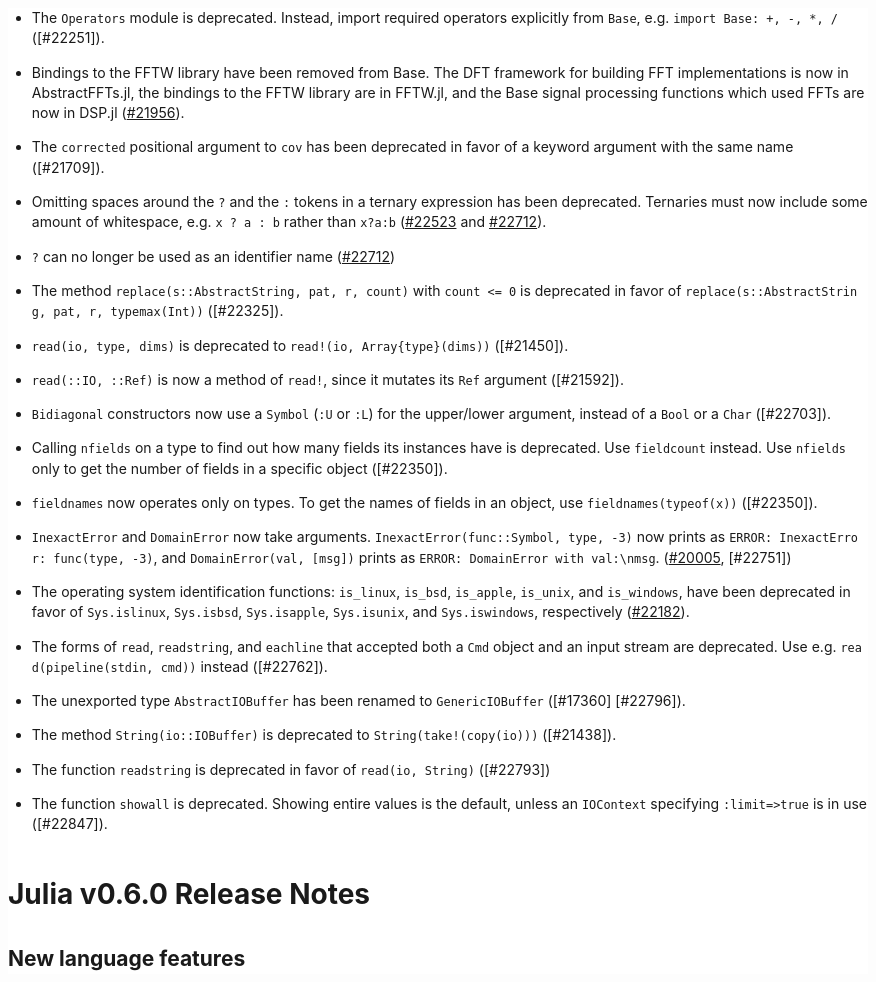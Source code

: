   * The `Operators` module is deprecated. Instead, import required operators explicitly
    from `Base`, e.g. `import Base: +, -, *, /` ([#22251]).

  * Bindings to the FFTW library have been removed from Base. The DFT framework for building FFT
    implementations is now in AbstractFFTs.jl, the bindings to the FFTW library are in FFTW.jl,
    and the Base signal processing functions which used FFTs are now in DSP.jl ([#21956]).

  * The `corrected` positional argument to `cov` has been deprecated in favor of
    a keyword argument with the same name ([#21709]).

  * Omitting spaces around the `?` and the `:` tokens in a ternary expression has been deprecated.
    Ternaries must now include some amount of whitespace, e.g. `x ? a : b` rather than
    `x?a:b` ([#22523] and [#22712]).

  * `?` can no longer be used as an identifier name ([#22712])

  * The method `replace(s::AbstractString, pat, r, count)` with `count <= 0` is deprecated
    in favor of `replace(s::AbstractString, pat, r, typemax(Int))` ([#22325]).

  * `read(io, type, dims)` is deprecated to `read!(io, Array{type}(dims))` ([#21450]).

  * `read(::IO, ::Ref)` is now a method of `read!`, since it mutates its `Ref` argument ([#21592]).

  * `Bidiagonal` constructors now use a `Symbol` (`:U` or `:L`) for the upper/lower
    argument, instead of a `Bool` or a `Char` ([#22703]).

  * Calling `nfields` on a type to find out how many fields its instances have is deprecated.
    Use `fieldcount` instead. Use `nfields` only to get the number of fields in a specific object ([#22350]).

  * `fieldnames` now operates only on types. To get the names of fields in an object, use
    `fieldnames(typeof(x))` ([#22350]).

  * `InexactError` and `DomainError` now take
    arguments. `InexactError(func::Symbol, type, -3)` now prints as
    `ERROR: InexactError: func(type, -3)`, and `DomainError(val,
    [msg])` prints as `ERROR: DomainError with val:\nmsg`. ([#20005],
    [#22751])

  * The operating system identification functions: `is_linux`, `is_bsd`, `is_apple`, `is_unix`,
    and `is_windows`, have been deprecated in favor of `Sys.islinux`, `Sys.isbsd`, `Sys.isapple`,
    `Sys.isunix`, and `Sys.iswindows`, respectively ([#22182]).

  * The forms of `read`, `readstring`, and `eachline` that accepted both a `Cmd` object and an
    input stream are deprecated. Use e.g. `read(pipeline(stdin, cmd))` instead ([#22762]).

  * The unexported type `AbstractIOBuffer` has been renamed to `GenericIOBuffer` ([#17360] [#22796]).

  * The method `String(io::IOBuffer)` is deprecated to `String(take!(copy(io)))` ([#21438]).

  * The function `readstring` is deprecated in favor of `read(io, String)` ([#22793])

  * The function `showall` is deprecated. Showing entire values is the default, unless an
    `IOContext` specifying `:limit=>true` is in use ([#22847]).


Julia v0.6.0 Release Notes
==========================

New language features
---------------------


[#265]: https://github.com/JuliaLang/julia/issues/265
[#4615]: https://github.com/JuliaLang/julia/issues/4615
[#7669]: https://github.com/JuliaLang/julia/issues/7669
[#8974]: https://github.com/JuliaLang/julia/issues/8974
[#9343]: https://github.com/JuliaLang/julia/issues/9343
[#10946]: https://github.com/JuliaLang/julia/issues/10946
[#11250]: https://github.com/JuliaLang/julia/issues/11250
[#11310]: https://github.com/JuliaLang/julia/issues/11310
[#12274]: https://github.com/JuliaLang/julia/issues/12274
[#12563]: https://github.com/JuliaLang/julia/issues/12563
[#15850]: https://github.com/JuliaLang/julia/issues/15850
[#16213]: https://github.com/JuliaLang/julia/issues/16213
[#16378]: https://github.com/JuliaLang/julia/issues/16378
[#16937]: https://github.com/JuliaLang/julia/issues/16937
[#16961]: https://github.com/JuliaLang/julia/issues/16961
[#16984]: https://github.com/JuliaLang/julia/issues/16984
[#16986]: https://github.com/JuliaLang/julia/issues/16986
[#17057]: https://github.com/JuliaLang/julia/issues/17057
[#17155]: https://github.com/JuliaLang/julia/issues/17155
[#17261]: https://github.com/JuliaLang/julia/issues/17261
[#17265]: https://github.com/JuliaLang/julia/issues/17265
[#17302]: https://github.com/JuliaLang/julia/issues/17302
[#17599]: https://github.com/JuliaLang/julia/issues/17599
[#17607]: https://github.com/JuliaLang/julia/issues/17607
[#17623]: https://github.com/JuliaLang/julia/issues/17623
[#17654]: https://github.com/JuliaLang/julia/issues/17654
[#17723]: https://github.com/JuliaLang/julia/issues/17723
[#17758]: https://github.com/JuliaLang/julia/issues/17758
[#17785]: https://github.com/JuliaLang/julia/issues/17785
[#18012]: https://github.com/JuliaLang/julia/issues/18012
[#18050]: https://github.com/JuliaLang/julia/issues/18050
[#18155]: https://github.com/JuliaLang/julia/issues/18155
[#18159]: https://github.com/JuliaLang/julia/issues/18159
[#18218]: https://github.com/JuliaLang/julia/issues/18218
[#18251]: https://github.com/JuliaLang/julia/issues/18251
[#18330]: https://github.com/JuliaLang/julia/issues/18330
[#18339]: https://github.com/JuliaLang/julia/issues/18339
[#18342]: https://github.com/JuliaLang/julia/issues/18342
[#18346]: https://github.com/JuliaLang/julia/issues/18346
[#18441]: https://github.com/JuliaLang/julia/issues/18441
[#18442]: https://github.com/JuliaLang/julia/issues/18442
[#18444]: https://github.com/JuliaLang/julia/issues/18444
[#18453]: https://github.com/JuliaLang/julia/issues/18453
[#18457]: https://github.com/JuliaLang/julia/issues/18457
[#18473]: https://github.com/JuliaLang/julia/issues/18473
[#18558]: https://github.com/JuliaLang/julia/issues/18558
[#18628]: https://github.com/JuliaLang/julia/issues/18628
[#18642]: https://github.com/JuliaLang/julia/issues/18642
[#18644]: https://github.com/JuliaLang/julia/issues/18644
[#18660]: https://github.com/JuliaLang/julia/issues/18660
[#18690]: https://github.com/JuliaLang/julia/issues/18690
[#18754]: https://github.com/JuliaLang/julia/issues/18754
[#18777]: https://github.com/JuliaLang/julia/issues/18777
[#18832]: https://github.com/JuliaLang/julia/issues/18832
[#18839]: https://github.com/JuliaLang/julia/issues/18839
[#18891]: https://github.com/JuliaLang/julia/issues/18891
[#18931]: https://github.com/JuliaLang/julia/issues/18931
[#18965]: https://github.com/JuliaLang/julia/issues/18965
[#18977]: https://github.com/JuliaLang/julia/issues/18977
[#19018]: https://github.com/JuliaLang/julia/issues/19018
[#19088]: https://github.com/JuliaLang/julia/issues/19088
[#19157]: https://github.com/JuliaLang/julia/issues/19157
[#19233]: https://github.com/JuliaLang/julia/issues/19233
[#19239]: https://github.com/JuliaLang/julia/issues/19239
[#19246]: https://github.com/JuliaLang/julia/issues/19246
[#19259]: https://github.com/JuliaLang/julia/issues/19259
[#19288]: https://github.com/JuliaLang/julia/issues/19288
[#19305]: https://github.com/JuliaLang/julia/issues/19305
[#19331]: https://github.com/JuliaLang/julia/issues/19331
[#19371]: https://github.com/JuliaLang/julia/issues/19371
[#19438]: https://github.com/JuliaLang/julia/issues/19438
[#19449]: https://github.com/JuliaLang/julia/issues/19449
[#19464]: https://github.com/JuliaLang/julia/issues/19464
[#19469]: https://github.com/JuliaLang/julia/issues/19469
[#19518]: https://github.com/JuliaLang/julia/issues/19518
[#19533]: https://github.com/JuliaLang/julia/issues/19533
[#19543]: https://github.com/JuliaLang/julia/issues/19543
[#19594]: https://github.com/JuliaLang/julia/issues/19594
[#19598]: https://github.com/JuliaLang/julia/issues/19598
[#19635]: https://github.com/JuliaLang/julia/issues/19635
[#19636]: https://github.com/JuliaLang/julia/issues/19636
[#19660]: https://github.com/JuliaLang/julia/issues/19660
[#19669]: https://github.com/JuliaLang/julia/issues/19669
[#19670]: https://github.com/JuliaLang/julia/issues/19670
[#19677]: https://github.com/JuliaLang/julia/issues/19677
[#19680]: https://github.com/JuliaLang/julia/issues/19680
[#19690]: https://github.com/JuliaLang/julia/issues/19690
[#19692]: https://github.com/JuliaLang/julia/issues/19692
[#19711]: https://github.com/JuliaLang/julia/issues/19711
[#19712]: https://github.com/JuliaLang/julia/issues/19712
[#19720]: https://github.com/JuliaLang/julia/issues/19720
[#19721]: https://github.com/JuliaLang/julia/issues/19721
[#19722]: https://github.com/JuliaLang/julia/issues/19722
[#19724]: https://github.com/JuliaLang/julia/issues/19724
[#19730]: https://github.com/JuliaLang/julia/issues/19730
[#19737]: https://github.com/JuliaLang/julia/issues/19737
[#19741]: https://github.com/JuliaLang/julia/issues/19741
[#19766]: https://github.com/JuliaLang/julia/issues/19766
[#19771]: https://github.com/JuliaLang/julia/issues/19771
[#19779]: https://github.com/JuliaLang/julia/issues/19779
[#19784]: https://github.com/JuliaLang/julia/issues/19784
[#19786]: https://github.com/JuliaLang/julia/issues/19786
[#19787]: https://github.com/JuliaLang/julia/issues/19787
[#19791]: https://github.com/JuliaLang/julia/issues/19791
[#19800]: https://github.com/JuliaLang/julia/issues/19800
[#19802]: https://github.com/JuliaLang/julia/issues/19802
[#19811]: https://github.com/JuliaLang/julia/issues/19811
[#19814]: https://github.com/JuliaLang/julia/issues/19814
[#19841]: https://github.com/JuliaLang/julia/issues/19841
[#19878]: https://github.com/JuliaLang/julia/issues/19878
[#19900]: https://github.com/JuliaLang/julia/issues/19900
[#19901]: https://github.com/JuliaLang/julia/issues/19901
[#19903]: https://github.com/JuliaLang/julia/issues/19903
[#19919]: https://github.com/JuliaLang/julia/issues/19919
[#19920]: https://github.com/JuliaLang/julia/issues/19920
[#19925]: https://github.com/JuliaLang/julia/issues/19925
[#19926]: https://github.com/JuliaLang/julia/issues/19926
[#19931]: https://github.com/JuliaLang/julia/issues/19931
[#19934]: https://github.com/JuliaLang/julia/issues/19934
[#19935]: https://github.com/JuliaLang/julia/issues/19935
[#19937]: https://github.com/JuliaLang/julia/issues/19937
[#19944]: https://github.com/JuliaLang/julia/issues/19944
[#19949]: https://github.com/JuliaLang/julia/issues/19949
[#19950]: https://github.com/JuliaLang/julia/issues/19950
[#19989]: https://github.com/JuliaLang/julia/issues/19989
[#20005]: https://github.com/JuliaLang/julia/issues/20005
[#20009]: https://github.com/JuliaLang/julia/issues/20009
[#20047]: https://github.com/JuliaLang/julia/issues/20047
[#20058]: https://github.com/JuliaLang/julia/issues/20058
[#20079]: https://github.com/JuliaLang/julia/issues/20079
[#20135]: https://github.com/JuliaLang/julia/issues/20135
[#20164]: https://github.com/JuliaLang/julia/issues/20164
[#20213]: https://github.com/JuliaLang/julia/issues/20213
[#20228]: https://github.com/JuliaLang/julia/issues/20228
[#20248]: https://github.com/JuliaLang/julia/issues/20248
[#20249]: https://github.com/JuliaLang/julia/issues/20249
[#20268]: https://github.com/JuliaLang/julia/issues/20268
[#20308]: https://github.com/JuliaLang/julia/issues/20308
[#20321]: https://github.com/JuliaLang/julia/issues/20321
[#20327]: https://github.com/JuliaLang/julia/issues/20327
[#20328]: https://github.com/JuliaLang/julia/issues/20328
[#20330]: https://github.com/JuliaLang/julia/issues/20330
[#20342]: https://github.com/JuliaLang/julia/issues/20342
[#20345]: https://github.com/JuliaLang/julia/issues/20345
[#20403]: https://github.com/JuliaLang/julia/issues/20403
[#20404]: https://github.com/JuliaLang/julia/issues/20404
[#20406]: https://github.com/JuliaLang/julia/issues/20406
[#20414]: https://github.com/JuliaLang/julia/issues/20414
[#20418]: https://github.com/JuliaLang/julia/issues/20418
[#20427]: https://github.com/JuliaLang/julia/issues/20427
[#20435]: https://github.com/JuliaLang/julia/issues/20435
[#20500]: https://github.com/JuliaLang/julia/issues/20500
[#20530]: https://github.com/JuliaLang/julia/issues/20530
[#20543]: https://github.com/JuliaLang/julia/issues/20543
[#20575]: https://github.com/JuliaLang/julia/issues/20575
[#20609]: https://github.com/JuliaLang/julia/issues/20609
[#20889]: https://github.com/JuliaLang/julia/issues/20889
[#20952]: https://github.com/JuliaLang/julia/issues/20952
[#20974]: https://github.com/JuliaLang/julia/issues/20974
[#21183]: https://github.com/JuliaLang/julia/issues/21183
[#21359]: https://github.com/JuliaLang/julia/issues/21359
[#21692]: https://github.com/JuliaLang/julia/issues/21692
[#21697]: https://github.com/JuliaLang/julia/issues/21697
[#21746]: https://github.com/JuliaLang/julia/issues/21746
[#21759]: https://github.com/JuliaLang/julia/issues/21759
[#21818]: https://github.com/JuliaLang/julia/issues/21818
[#21825]: https://github.com/JuliaLang/julia/issues/21825
[#21956]: https://github.com/JuliaLang/julia/issues/21956
[#21960]: https://github.com/JuliaLang/julia/issues/21960
[#21973]: https://github.com/JuliaLang/julia/issues/21973
[#21974]: https://github.com/JuliaLang/julia/issues/21974
[#22007]: https://github.com/JuliaLang/julia/issues/22007
[#22038]: https://github.com/JuliaLang/julia/issues/22038
[#22062]: https://github.com/JuliaLang/julia/issues/22062
[#22064]: https://github.com/JuliaLang/julia/issues/22064
[#22182]: https://github.com/JuliaLang/julia/issues/22182
[#22187]: https://github.com/JuliaLang/julia/issues/22187
[#22188]: https://github.com/JuliaLang/julia/issues/22188
[#22210]: https://github.com/JuliaLang/julia/issues/22210
[#22224]: https://github.com/JuliaLang/julia/issues/22224
[#22228]: https://github.com/JuliaLang/julia/issues/22228
[#22245]: https://github.com/JuliaLang/julia/issues/22245
[#22310]: https://github.com/JuliaLang/julia/issues/22310
[#22523]: https://github.com/JuliaLang/julia/issues/22523
[#22532]: https://github.com/JuliaLang/julia/issues/22532
[#22709]: https://github.com/JuliaLang/julia/issues/22709
[#22712]: https://github.com/JuliaLang/julia/issues/22712
[#22732]: https://github.com/JuliaLang/julia/issues/22732